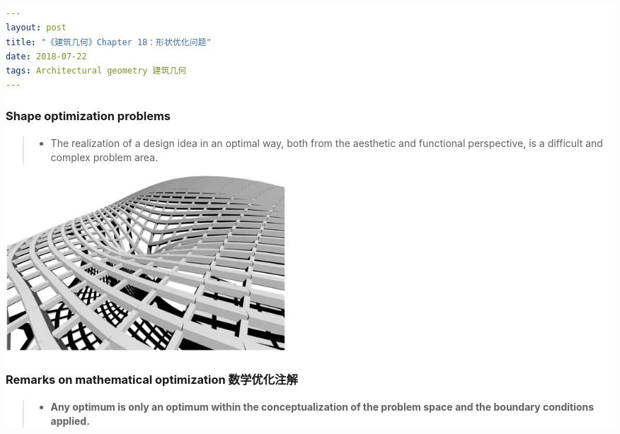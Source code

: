 ```yaml
---
layout: post
title: "《建筑几何》Chapter 18：形状优化问题"
date: 2018-07-22
tags: Architectural geometry 建筑几何  
---
```


### Shape optimization problems
> - The realization of a design idea in an optimal way, both from the aesthetic and functional perspective, is a difficult and complex problem area.
<img src="/images/posts/AG/18-1 freeform.png" height="250" width="400">

### Remarks on mathematical optimization 数学优化注解
> - **Any optimum is only an optimum within the conceptualization of the problem space and the boundary conditions applied.**